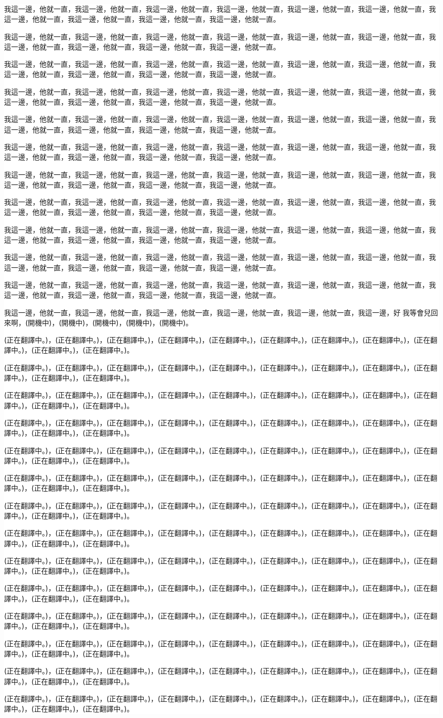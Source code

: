 我這一邊，他就一直，我這一邊，他就一直，我這一邊，他就一直，我這一邊，他就一直，我這一邊，他就一直，我這一邊，他就一直，我這一邊，他就一直，我這一邊，他就一直，我這一邊，他就一直，我這一邊，他就一直。

我這一邊，他就一直，我這一邊，他就一直，我這一邊，他就一直，我這一邊，他就一直，我這一邊，他就一直，我這一邊，他就一直，我這一邊，他就一直，我這一邊，他就一直，我這一邊，他就一直，我這一邊，他就一直。

我這一邊，他就一直，我這一邊，他就一直，我這一邊，他就一直，我這一邊，他就一直，我這一邊，他就一直，我這一邊，他就一直，我這一邊，他就一直，我這一邊，他就一直，我這一邊，他就一直，我這一邊，他就一直。

我這一邊，他就一直，我這一邊，他就一直，我這一邊，他就一直，我這一邊，他就一直，我這一邊，他就一直，我這一邊，他就一直，我這一邊，他就一直，我這一邊，他就一直，我這一邊，他就一直，我這一邊，他就一直。

我這一邊，他就一直，我這一邊，他就一直，我這一邊，他就一直，我這一邊，他就一直，我這一邊，他就一直，我這一邊，他就一直，我這一邊，他就一直，我這一邊，他就一直，我這一邊，他就一直，我這一邊，他就一直。

我這一邊，他就一直，我這一邊，他就一直，我這一邊，他就一直，我這一邊，他就一直，我這一邊，他就一直，我這一邊，他就一直，我這一邊，他就一直，我這一邊，他就一直，我這一邊，他就一直，我這一邊，他就一直。

我這一邊，他就一直，我這一邊，他就一直，我這一邊，他就一直，我這一邊，他就一直，我這一邊，他就一直，我這一邊，他就一直，我這一邊，他就一直，我這一邊，他就一直，我這一邊，他就一直，我這一邊，他就一直。

我這一邊，他就一直，我這一邊，他就一直，我這一邊，他就一直，我這一邊，他就一直，我這一邊，他就一直，我這一邊，他就一直，我這一邊，他就一直，我這一邊，他就一直，我這一邊，他就一直，我這一邊，他就一直。

我這一邊，他就一直，我這一邊，他就一直，我這一邊，他就一直，我這一邊，他就一直，我這一邊，他就一直，我這一邊，他就一直，我這一邊，他就一直，我這一邊，他就一直，我這一邊，他就一直，我這一邊，他就一直。

我這一邊，他就一直，我這一邊，他就一直，我這一邊，他就一直，我這一邊，他就一直，我這一邊，他就一直，我這一邊，他就一直，我這一邊，他就一直，我這一邊，他就一直，我這一邊，他就一直，我這一邊，他就一直。

我這一邊，他就一直，我這一邊，他就一直，我這一邊，他就一直，我這一邊，他就一直，我這一邊，他就一直，我這一邊，他就一直，我這一邊，他就一直，我這一邊，他就一直，我這一邊，他就一直，我這一邊，他就一直。

我這一邊，他就一直，我這一邊，他就一直，我這一邊，他就一直，我這一邊，他就一直，我這一邊，他就一直，我這一邊，好 我等會兒回來啊，(開機中)，(開機中)，(開機中)，(開機中)，(開機中)。

(正在翻譯中。)，(正在翻譯中。)，(正在翻譯中。)，(正在翻譯中。)，(正在翻譯中。)，(正在翻譯中。)，(正在翻譯中。)，(正在翻譯中。)，(正在翻譯中。)，(正在翻譯中。)，(正在翻譯中。)。

(正在翻譯中。)，(正在翻譯中。)，(正在翻譯中。)，(正在翻譯中。)，(正在翻譯中。)，(正在翻譯中。)，(正在翻譯中。)，(正在翻譯中。)，(正在翻譯中。)，(正在翻譯中。)，(正在翻譯中。)。

(正在翻譯中。)，(正在翻譯中。)，(正在翻譯中。)，(正在翻譯中。)，(正在翻譯中。)，(正在翻譯中。)，(正在翻譯中。)，(正在翻譯中。)，(正在翻譯中。)，(正在翻譯中。)，(正在翻譯中。)。

(正在翻譯中。)，(正在翻譯中。)，(正在翻譯中。)，(正在翻譯中。)，(正在翻譯中。)，(正在翻譯中。)，(正在翻譯中。)，(正在翻譯中。)，(正在翻譯中。)，(正在翻譯中。)，(正在翻譯中。)。

(正在翻譯中。)，(正在翻譯中。)，(正在翻譯中。)，(正在翻譯中。)，(正在翻譯中。)，(正在翻譯中。)，(正在翻譯中。)，(正在翻譯中。)，(正在翻譯中。)，(正在翻譯中。)，(正在翻譯中。)。

(正在翻譯中。)，(正在翻譯中。)，(正在翻譯中。)，(正在翻譯中。)，(正在翻譯中。)，(正在翻譯中。)，(正在翻譯中。)，(正在翻譯中。)，(正在翻譯中。)，(正在翻譯中。)，(正在翻譯中。)。

(正在翻譯中。)，(正在翻譯中。)，(正在翻譯中。)，(正在翻譯中。)，(正在翻譯中。)，(正在翻譯中。)，(正在翻譯中。)，(正在翻譯中。)，(正在翻譯中。)，(正在翻譯中。)，(正在翻譯中。)。

(正在翻譯中。)，(正在翻譯中。)，(正在翻譯中。)，(正在翻譯中。)，(正在翻譯中。)，(正在翻譯中。)，(正在翻譯中。)，(正在翻譯中。)，(正在翻譯中。)，(正在翻譯中。)，(正在翻譯中。)。

(正在翻譯中。)，(正在翻譯中。)，(正在翻譯中。)，(正在翻譯中。)，(正在翻譯中。)，(正在翻譯中。)，(正在翻譯中。)，(正在翻譯中。)，(正在翻譯中。)，(正在翻譯中。)，(正在翻譯中。)。

(正在翻譯中。)，(正在翻譯中。)，(正在翻譯中。)，(正在翻譯中。)，(正在翻譯中。)，(正在翻譯中。)，(正在翻譯中。)，(正在翻譯中。)，(正在翻譯中。)，(正在翻譯中。)，(正在翻譯中。)。

(正在翻譯中。)，(正在翻譯中。)，(正在翻譯中。)，(正在翻譯中。)，(正在翻譯中。)，(正在翻譯中。)，(正在翻譯中。)，(正在翻譯中。)，(正在翻譯中。)，(正在翻譯中。)，(正在翻譯中。)。

(正在翻譯中。)，(正在翻譯中。)，(正在翻譯中。)，(正在翻譯中。)，(正在翻譯中。)，(正在翻譯中。)，(正在翻譯中。)，(正在翻譯中。)，(正在翻譯中。)，(正在翻譯中。)，(正在翻譯中。)。

(正在翻譯中。)，(正在翻譯中。)，(正在翻譯中。)，(正在翻譯中。)，(正在翻譯中。)，(正在翻譯中。)，(正在翻譯中。)，(正在翻譯中。)，(正在翻譯中。)，(正在翻譯中。)，(正在翻譯中。)。

(正在翻譯中。)，(正在翻譯中。)，(正在翻譯中。)，(正在翻譯中。)，(正在翻譯中。)，(正在翻譯中。)，(正在翻譯中。)，(正在翻譯中。)，(正在翻譯中。)，(正在翻譯中。)，(正在翻譯中。)。
